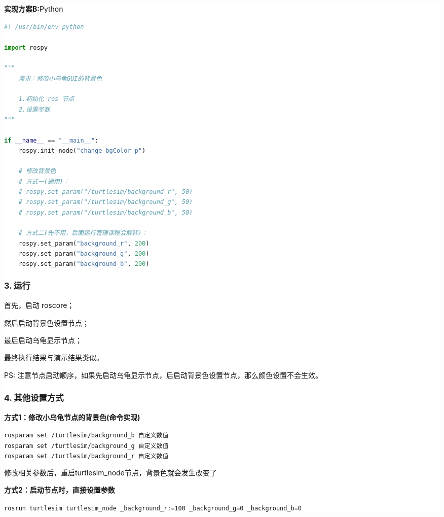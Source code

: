 <B>实现方案B:</B>Python

```python
#! /usr/bin/env python

import rospy

"""
    需求：修改小乌龟GUI的背景色

    1.初始化 ros 节点
    2.设置参数
"""

if __name__ == "__main__":
    rospy.init_node("change_bgColor_p")

    # 修改背景色
    # 方式一(通用)：
    # rospy.set_param("/turtlesim/background_r", 50)
    # rospy.set_param("/turtlesim/background_g", 50)
    # rospy.set_param("/turtlesim/background_b", 50)

    # 方式二(先不用，后面运行管理课程会解释)：
    rospy.set_param("background_r", 200)
    rospy.set_param("background_g", 200)
    rospy.set_param("background_b", 200)
```


### 3. 运行

首先，启动 roscore；

然后启动背景色设置节点；

最后启动乌龟显示节点；

最终执行结果与演示结果类似。

PS: 注意节点启动顺序，如果先启动乌龟显示节点，后启动背景色设置节点，那么颜色设置不会生效。

### 4. 其他设置方式

<B>方式1：修改小乌龟节点的背景色(命令实现)</B>

```shell
rosparam set /turtlesim/background_b 自定义数值
rosparam set /turtlesim/background_g 自定义数值
rosparam set /turtlesim/background_r 自定义数值
```

修改相关参数后，重启turtlesim_node节点，背景色就会发生改变了

<B>方式2：启动节点时，直接设置参数</B>

```shell
rosrun turtlesim turtlesim_node _background_r:=100 _background_g=0 _background_b=0
```

